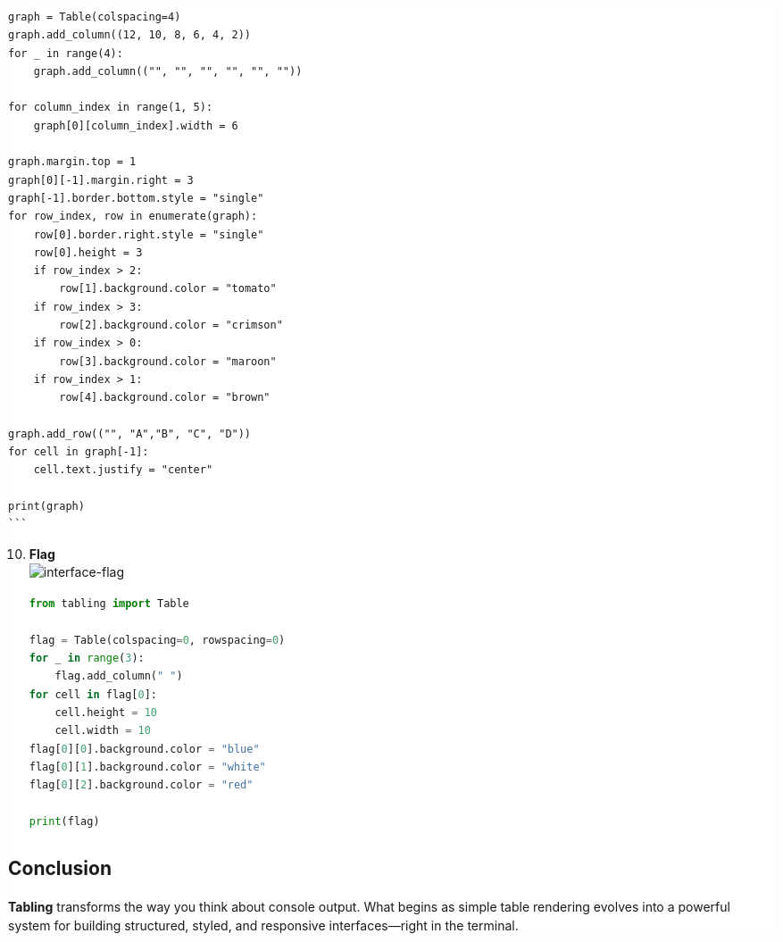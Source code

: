     graph = Table(colspacing=4)
    graph.add_column((12, 10, 8, 6, 4, 2))
    for _ in range(4):
        graph.add_column(("", "", "", "", "", ""))

    for column_index in range(1, 5):
        graph[0][column_index].width = 6

    graph.margin.top = 1
    graph[0][-1].margin.right = 3
    graph[-1].border.bottom.style = "single"
    for row_index, row in enumerate(graph):
        row[0].border.right.style = "single"
        row[0].height = 3
        if row_index > 2:
            row[1].background.color = "tomato"
        if row_index > 3:
            row[2].background.color = "crimson"
        if row_index > 0:
            row[3].background.color = "maroon"
        if row_index > 1:
            row[4].background.color = "brown"

    graph.add_row(("", "A","B", "C", "D"))
    for cell in graph[-1]:
        cell.text.justify = "center"

    print(graph)
    ```

10. **Flag**  
    ![interface-flag](https://github.com/user-attachments/assets/7da56463-c676-43d4-b2ff-c6fbc1de9514)

    ```python
    from tabling import Table

    flag = Table(colspacing=0, rowspacing=0)
    for _ in range(3):
        flag.add_column(" ")
    for cell in flag[0]:
        cell.height = 10
        cell.width = 10
    flag[0][0].background.color = "blue"
    flag[0][1].background.color = "white"
    flag[0][2].background.color = "red"

    print(flag)
    ```

## Conclusion

**Tabling** transforms the way you think about console output. What begins as simple table rendering evolves into a powerful system for building structured, styled, and responsive interfaces—right in the terminal.
